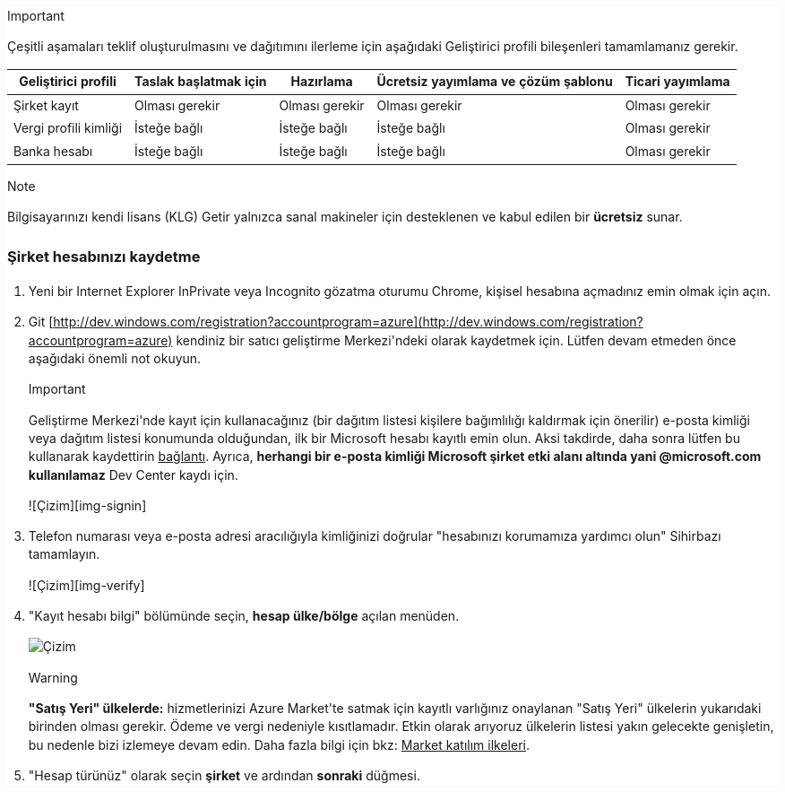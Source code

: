 > [!IMPORTANT]
> Çeşitli aşamaları teklif oluşturulmasını ve dağıtımını ilerleme için aşağıdaki Geliştirici profili bileşenleri tamamlamanız gerekir.
>
>

| Geliştirici profili | Taslak başlatmak için | Hazırlama | Ücretsiz yayımlama ve çözüm şablonu | Ticari yayımlama |
| --- | --- | --- | --- | --- |
| Şirket kayıt |Olması gerekir |Olması gerekir |Olması gerekir |Olması gerekir |
| Vergi profili kimliği |İsteğe bağlı |İsteğe bağlı |İsteğe bağlı |Olması gerekir |
| Banka hesabı |İsteğe bağlı |İsteğe bağlı |İsteğe bağlı |Olması gerekir |

> [!NOTE]
> Bilgisayarınızı kendi lisans (KLG) Getir yalnızca sanal makineler için desteklenen ve kabul edilen bir **ücretsiz** sunar.
>
>

### <a name="register-your-company-account"></a>Şirket hesabınızı kaydetme
1. Yeni bir Internet Explorer InPrivate veya Incognito gözatma oturumu Chrome, kişisel hesabına açmadınız emin olmak için açın.
2. Git [http://dev.windows.com/registration?accountprogram=azure](http://dev.windows.com/registration?accountprogram=azure) kendiniz bir satıcı geliştirme Merkezi'ndeki olarak kaydetmek için. Lütfen devam etmeden önce aşağıdaki önemli not okuyun.

   > [!IMPORTANT]
   > Geliştirme Merkezi'nde kayıt için kullanacağınız (bir dağıtım listesi kişilere bağımlılığı kaldırmak için önerilir) e-posta kimliği veya dağıtım listesi konumunda olduğundan, ilk bir Microsoft hesabı kayıtlı emin olun. Aksi takdirde, daha sonra lütfen bu kullanarak kaydettirin [bağlantı](https://signup.live.com/signup?uaid=e479342fe2824efeb0c3d92c8f961fd3&lic=1). Ayrıca, **herhangi bir e-posta kimliği Microsoft şirket etki alanı altında yani @microsoft.com kullanılamaz** Dev Center kaydı için.
   >
   >

    ![Çizim][img-signin]
3. Telefon numarası veya e-posta adresi aracılığıyla kimliğinizi doğrular "hesabınızı korumamıza yardımcı olun" Sihirbazı tamamlayın.

    ![Çizim][img-verify]
4. "Kayıt hesabı bilgi" bölümünde seçin, **hesap ülke/bölge** açılan menüden.

    ![Çizim](media/marketplace-publishing-accounts-creation-registration/imgRegisterCo_04.png)

   > [!WARNING]
   > **"Satış Yeri" ülkelerde:** hizmetlerinizi Azure Market'te satmak için kayıtlı varlığınız onaylanan "Satış Yeri" ülkelerin yukarıdaki birinden olması gerekir. Ödeme ve vergi nedeniyle kısıtlamadır. Etkin olarak arıyoruz ülkelerin listesi yakın gelecekte genişletin, bu nedenle bizi izlemeye devam edin. Daha fazla bilgi için bkz: [Market katılım ilkeleri](http://go.microsoft.com/fwlink/?LinkID=526833).
   >
   >
5. "Hesap türünüz" olarak seçin **şirket** ve ardından **sonraki** düğmesi.


[link-msdndoc]: https://msdn.microsoft.com/library/jj552460.aspx
[link-sellerdashboard]: http://sellerdashboard.microsoft.com/
[link-pubportal]: https://publish.windowsazure.com